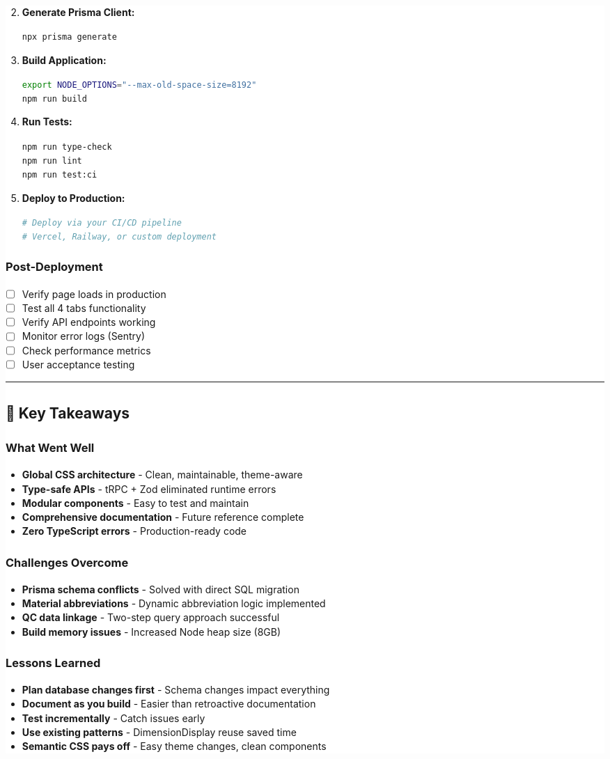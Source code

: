 2. **Generate Prisma Client:**
   ```bash
   npx prisma generate
   ```

3. **Build Application:**
   ```bash
   export NODE_OPTIONS="--max-old-space-size=8192"
   npm run build
   ```

4. **Run Tests:**
   ```bash
   npm run type-check
   npm run lint
   npm run test:ci
   ```

5. **Deploy to Production:**
   ```bash
   # Deploy via your CI/CD pipeline
   # Vercel, Railway, or custom deployment
   ```

### Post-Deployment

- [ ] Verify page loads in production
- [ ] Test all 4 tabs functionality
- [ ] Verify API endpoints working
- [ ] Monitor error logs (Sentry)
- [ ] Check performance metrics
- [ ] User acceptance testing

---

## 📝 Key Takeaways

### What Went Well
- **Global CSS architecture** - Clean, maintainable, theme-aware
- **Type-safe APIs** - tRPC + Zod eliminated runtime errors
- **Modular components** - Easy to test and maintain
- **Comprehensive documentation** - Future reference complete
- **Zero TypeScript errors** - Production-ready code

### Challenges Overcome
- **Prisma schema conflicts** - Solved with direct SQL migration
- **Material abbreviations** - Dynamic abbreviation logic implemented
- **QC data linkage** - Two-step query approach successful
- **Build memory issues** - Increased Node heap size (8GB)

### Lessons Learned
- **Plan database changes first** - Schema changes impact everything
- **Document as you build** - Easier than retroactive documentation
- **Test incrementally** - Catch issues early
- **Use existing patterns** - DimensionDisplay reuse saved time
- **Semantic CSS pays off** - Easy theme changes, clean components
